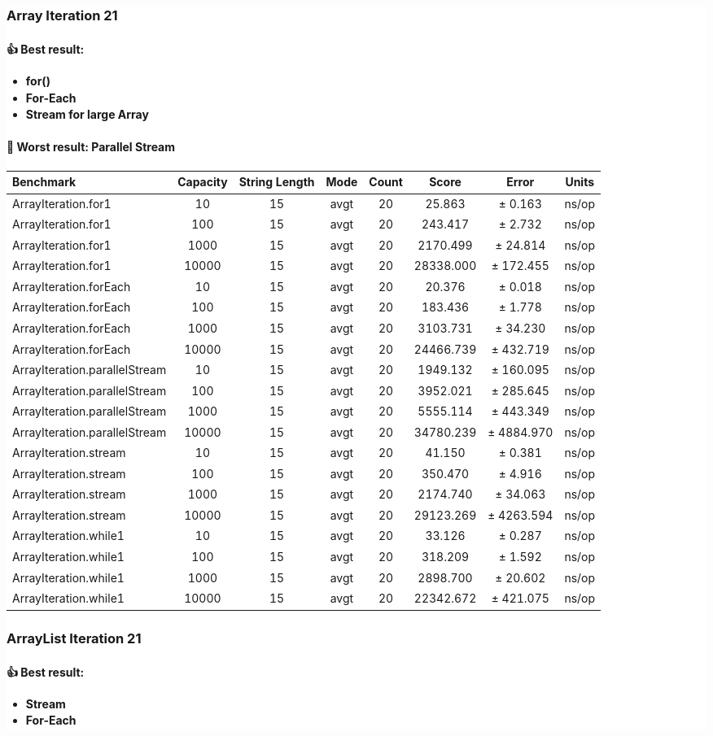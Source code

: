 ### Array Iteration 21

#### 👍 Best result:

* **for()**
* **For-Each**
* **Stream for large Array**

#### 🛑 Worst result: Parallel Stream

| Benchmark                     | Capacity | String Length | Mode | Count |           Score           |   Error    | Units |
|:------------------------------|:--------:|:-------------:|:----:|:-----:|:-------------------------:|:----------:|:-----:|
| ArrayIteration.for1           |    10    |      15       | avgt |  20   |          25.863           |  ± 0.163   | ns/op |
| ArrayIteration.for1           |   100    |      15       | avgt |  20   |          243.417          |  ± 2.732   | ns/op |
| ArrayIteration.for1           |   1000   |      15       | avgt |  20   | <green> 2170.499 </green> |  ± 24.814  | ns/op |
| ArrayIteration.for1           |  10000   |      15       | avgt |  20   |         28338.000         | ± 172.455  | ns/op |
| ArrayIteration.forEach        |    10    |      15       | avgt |  20   |  <green> 20.376 </green>  |  ± 0.018   | ns/op |
| ArrayIteration.forEach        |   100    |      15       | avgt |  20   | <green> 183.436 </green>  |  ± 1.778   | ns/op |
| ArrayIteration.forEach        |   1000   |      15       | avgt |  20   |         3103.731          |  ± 34.230  | ns/op |
| ArrayIteration.forEach        |  10000   |      15       | avgt |  20   |         24466.739         | ± 432.719  | ns/op |
| ArrayIteration.parallelStream |    10    |      15       | avgt |  20   |   <red> 1949.132 </red>   | ± 160.095  | ns/op |
| ArrayIteration.parallelStream |   100    |      15       | avgt |  20   |   <red> 3952.021 </red>   | ± 285.645  | ns/op |
| ArrayIteration.parallelStream |   1000   |      15       | avgt |  20   |   <red> 5555.114 </red>   | ± 443.349  | ns/op |
| ArrayIteration.parallelStream |  10000   |      15       | avgt |  20   |  <red> 34780.239 </red>   | ± 4884.970 | ns/op |
| ArrayIteration.stream         |    10    |      15       | avgt |  20   |          41.150           |  ± 0.381   | ns/op |
| ArrayIteration.stream         |   100    |      15       | avgt |  20   |          350.470          |  ± 4.916   | ns/op |
| ArrayIteration.stream         |   1000   |      15       | avgt |  20   | <green> 2174.740 </green> |  ± 34.063  | ns/op |
| ArrayIteration.stream         |  10000   |      15       | avgt |  20   |         29123.269         | ± 4263.594 | ns/op |
| ArrayIteration.while1         |    10    |      15       | avgt |  20   |          33.126           |  ± 0.287   | ns/op |
| ArrayIteration.while1         |   100    |      15       | avgt |  20   |          318.209          |  ± 1.592   | ns/op |
| ArrayIteration.while1         |   1000   |      15       | avgt |  20   |         2898.700          |  ± 20.602  | ns/op |
| ArrayIteration.while1         |  10000   |      15       | avgt |  20   |         22342.672         | ± 421.075  | ns/op |

### ArrayList Iteration 21

#### 👍 Best result:

* **Stream**
* **For-Each**
